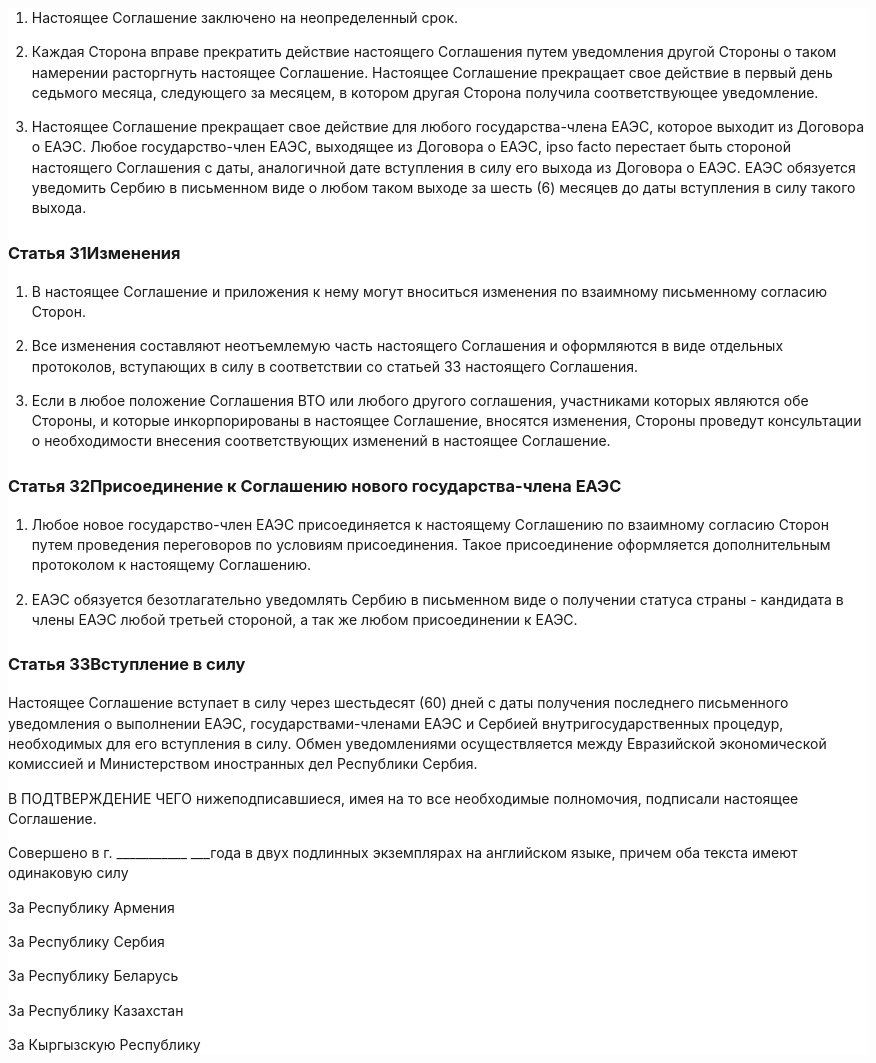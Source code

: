 1. Настоящее Соглашение заключено на неопределенный срок.

2. Каждая Сторона вправе прекратить действие настоящего Соглашения путем уведомления другой Стороны о таком намерении расторгнуть настоящее Соглашение. Настоящее Соглашение прекращает свое действие в первый день седьмого месяца, следующего за месяцем, в котором другая Сторона получила соответствующее уведомление.

3. Настоящее Соглашение прекращает свое действие для любого государства-члена ЕАЭС, которое выходит из Договора о ЕАЭС. Любое государство-член ЕАЭС, выходящее из Договора о ЕАЭС, ipso facto перестает быть стороной настоящего Соглашения с даты, аналогичной дате вступления в силу его выхода из Договора о ЕАЭС. ЕАЭС обязуется уведомить Сербию в письменном виде о любом таком выходе за шесть (6) месяцев до даты вступления в силу такого выхода.

### Статья 31Изменения

1. В настоящее Соглашение и приложения к нему могут вноситься изменения по взаимному письменному согласию Сторон.

2. Все изменения составляют неотъемлемую часть настоящего Соглашения и оформляются в виде отдельных протоколов, вступающих в силу в соответствии со статьей 33 настоящего Соглашения.

3. Если в любое положение Соглашения ВТО или любого другого соглашения, участниками которых являются обе Стороны, и которые инкорпорированы в настоящее Соглашение, вносятся изменения, Стороны проведут консультации о необходимости внесения соответствующих изменений в настоящее Соглашение.

### Статья 32Присоединение к Соглашению нового государства-члена ЕАЭС

1. Любое новое государство-член ЕАЭС присоединяется к настоящему Соглашению по взаимному согласию Сторон путем проведения переговоров по условиям присоединения. Такое присоединение оформляется дополнительным протоколом к настоящему Соглашению.

2. ЕАЭС обязуется безотлагательно уведомлять Сербию в письменном виде о получении статуса страны - кандидата в члены ЕАЭС любой третьей стороной, а так же любом присоединении к ЕАЭС.

### Статья 33Вступление в силу

Настоящее Соглашение вступает в силу через шестьдесят (60) дней с даты получения последнего письменного уведомления о выполнении ЕАЭС, государствами-членами ЕАЭС и Сербией внутригосударственных процедур, необходимых для его вступления в силу. Обмен уведомлениями осуществляется между Евразийской экономической комиссией и Министерством иностранных дел Республики Сербия.

В ПОДТВЕРЖДЕНИЕ ЧЕГО нижеподписавшиеся, имея на то все необходимые полномочия, подписали настоящее Соглашение.

Совершено в г. ___________ ___года в двух подлинных экземплярах на английском языке, причем оба текста имеют одинаковую силу

За Республику Армения

За Республику Сербия

За Республику Беларусь

За Республику Казахстан

За Кыргызскую Республику
